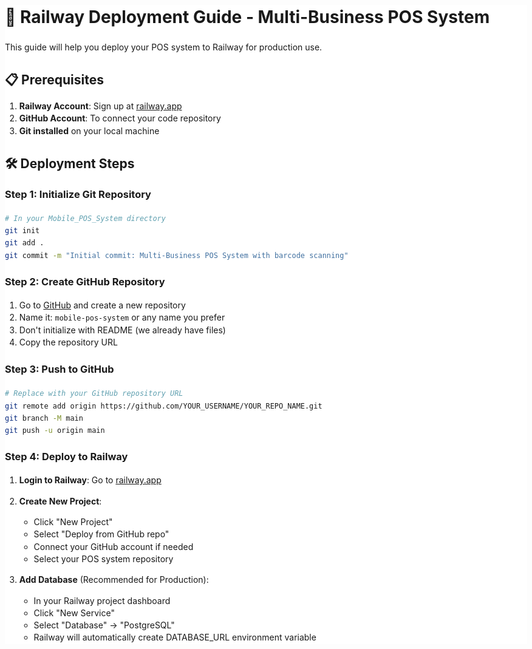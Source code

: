 # 🚀 Railway Deployment Guide - Multi-Business POS System

This guide will help you deploy your POS system to Railway for production use.

## 📋 Prerequisites

1. **Railway Account**: Sign up at [railway.app](https://railway.app)
2. **GitHub Account**: To connect your code repository
3. **Git installed** on your local machine

## 🛠️ Deployment Steps

### Step 1: Initialize Git Repository

```bash
# In your Mobile_POS_System directory
git init
git add .
git commit -m "Initial commit: Multi-Business POS System with barcode scanning"
```

### Step 2: Create GitHub Repository

1. Go to [GitHub](https://github.com) and create a new repository
2. Name it: `mobile-pos-system` or any name you prefer
3. Don't initialize with README (we already have files)
4. Copy the repository URL

### Step 3: Push to GitHub

```bash
# Replace with your GitHub repository URL
git remote add origin https://github.com/YOUR_USERNAME/YOUR_REPO_NAME.git
git branch -M main
git push -u origin main
```

### Step 4: Deploy to Railway

1. **Login to Railway**: Go to [railway.app](https://railway.app)

2. **Create New Project**:
   - Click "New Project"
   - Select "Deploy from GitHub repo"
   - Connect your GitHub account if needed
   - Select your POS system repository

3. **Add Database** (Recommended for Production):
   - In your Railway project dashboard
   - Click "New Service"
   - Select "Database" → "PostgreSQL"
   - Railway will automatically create DATABASE_URL environment variable
